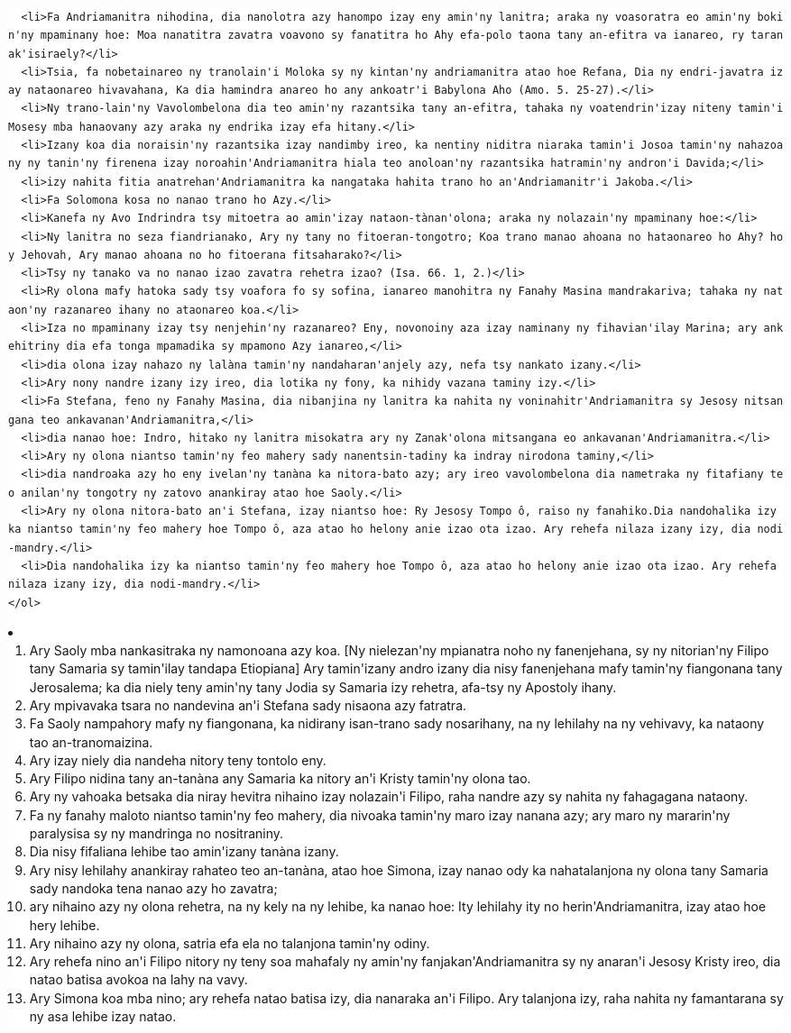       <li>Fa Andriamanitra nihodina, dia nanolotra azy hanompo izay eny amin'ny lanitra; araka ny voasoratra eo amin'ny bokin'ny mpaminany hoe: Moa nanatitra zavatra voavono sy fanatitra ho Ahy efa-polo taona tany an-efitra va ianareo, ry taranak'isiraely?</li>
      <li>Tsia, fa nobetainareo ny tranolain'i Moloka sy ny kintan'ny andriamanitra atao hoe Refana, Dia ny endri-javatra izay nataonareo hivavahana, Ka dia hamindra anareo ho any ankoatr'i Babylona Aho (Amo. 5. 25-27).</li>
      <li>Ny trano-lain'ny Vavolombelona dia teo amin'ny razantsika tany an-efitra, tahaka ny voatendrin'izay niteny tamin'i Mosesy mba hanaovany azy araka ny endrika izay efa hitany.</li>
      <li>Izany koa dia noraisin'ny razantsika izay nandimby ireo, ka nentiny niditra niaraka tamin'i Josoa tamin'ny nahazoany ny tanin'ny firenena izay noroahin'Andriamanitra hiala teo anoloan'ny razantsika hatramin'ny andron'i Davida;</li>
      <li>izy nahita fitia anatrehan'Andriamanitra ka nangataka hahita trano ho an'Andriamanitr'i Jakoba.</li>
      <li>Fa Solomona kosa no nanao trano ho Azy.</li>
      <li>Kanefa ny Avo Indrindra tsy mitoetra ao amin'izay nataon-tànan'olona; araka ny nolazain'ny mpaminany hoe:</li>
      <li>Ny lanitra no seza fiandrianako, Ary ny tany no fitoeran-tongotro; Koa trano manao ahoana no hataonareo ho Ahy? hoy Jehovah, Ary manao ahoana no ho fitoerana fitsaharako?</li>
      <li>Tsy ny tanako va no nanao izao zavatra rehetra izao? (Isa. 66. 1, 2.)</li>
      <li>Ry olona mafy hatoka sady tsy voafora fo sy sofina, ianareo manohitra ny Fanahy Masina mandrakariva; tahaka ny nataon'ny razanareo ihany no ataonareo koa.</li>
      <li>Iza no mpaminany izay tsy nenjehin'ny razanareo? Eny, novonoiny aza izay naminany ny fihavian'ilay Marina; ary ankehitriny dia efa tonga mpamadika sy mpamono Azy ianareo,</li>
      <li>dia olona izay nahazo ny lalàna tamin'ny nandaharan'anjely azy, nefa tsy nankato izany.</li>
      <li>Ary nony nandre izany izy ireo, dia lotika ny fony, ka nihidy vazana taminy izy.</li>
      <li>Fa Stefana, feno ny Fanahy Masina, dia nibanjina ny lanitra ka nahita ny voninahitr'Andriamanitra sy Jesosy nitsangana teo ankavanan'Andriamanitra,</li>
      <li>dia nanao hoe: Indro, hitako ny lanitra misokatra ary ny Zanak'olona mitsangana eo ankavanan'Andriamanitra.</li>
      <li>Ary ny olona niantso tamin'ny feo mahery sady nanentsin-tadiny ka indray nirodona taminy,</li>
      <li>dia nandroaka azy ho eny ivelan'ny tanàna ka nitora-bato azy; ary ireo vavolombelona dia nametraka ny fitafiany teo anilan'ny tongotry ny zatovo anankiray atao hoe Saoly.</li>
      <li>Ary ny olona nitora-bato an'i Stefana, izay niantso hoe: Ry Jesosy Tompo ô, raiso ny fanahiko.Dia nandohalika izy ka niantso tamin'ny feo mahery hoe Tompo ô, aza atao ho helony anie izao ota izao. Ary rehefa nilaza izany izy, dia nodi-mandry.</li>
      <li>Dia nandohalika izy ka niantso tamin'ny feo mahery hoe Tompo ô, aza atao ho helony anie izao ota izao. Ary rehefa nilaza izany izy, dia nodi-mandry.</li>
    </ol>
  </li>
  <li>
    <ol>
      <li>Ary Saoly mba nankasitraka ny namonoana azy koa. [Ny nielezan'ny mpianatra noho ny fanenjehana, sy ny nitorian'ny Filipo tany Samaria sy tamin'ilay tandapa Etiopiana] Ary tamin'izany andro izany dia nisy fanenjehana mafy tamin'ny fiangonana tany Jerosalema; ka dia niely teny amin'ny tany Jodia sy Samaria izy rehetra, afa-tsy ny Apostoly ihany.</li>
      <li>Ary mpivavaka tsara no nandevina an'i Stefana sady nisaona azy fatratra.</li>
      <li>Fa Saoly nampahory mafy ny fiangonana, ka nidirany isan-trano sady nosarihany, na ny lehilahy na ny vehivavy, ka nataony tao an-tranomaizina.</li>
      <li>Ary izay niely dia nandeha nitory teny tontolo eny.</li>
      <li>Ary Filipo nidina tany an-tanàna any Samaria ka nitory an'i Kristy tamin'ny olona tao.</li>
      <li>Ary ny vahoaka betsaka dia niray hevitra nihaino izay nolazain'i Filipo, raha nandre azy sy nahita ny fahagagana nataony.</li>
      <li>Fa ny fanahy maloto niantso tamin'ny feo mahery, dia nivoaka tamin'ny maro izay nanana azy; ary maro ny mararin'ny paralysisa sy ny mandringa no nositraniny.</li>
      <li>Dia nisy fifaliana lehibe tao amin'izany tanàna izany.</li>
      <li>Ary nisy lehilahy anankiray rahateo teo an-tanàna, atao hoe Simona, izay nanao ody ka nahatalanjona ny olona tany Samaria sady nandoka tena nanao azy ho zavatra;</li>
      <li>ary nihaino azy ny olona rehetra, na ny kely na ny lehibe, ka nanao hoe: Ity lehilahy ity no herin'Andriamanitra, izay atao hoe hery lehibe.</li>
      <li>Ary nihaino azy ny olona, satria efa ela no talanjona tamin'ny odiny.</li>
      <li>Ary rehefa nino an'i Filipo nitory ny teny soa mahafaly ny amin'ny fanjakan'Andriamanitra sy ny anaran'i Jesosy Kristy ireo, dia natao batisa avokoa na lahy na vavy.</li>
      <li>Ary Simona koa mba nino; ary rehefa natao batisa izy, dia nanaraka an'i Filipo. Ary talanjona izy, raha nahita ny famantarana sy ny asa lehibe izay natao.</li>